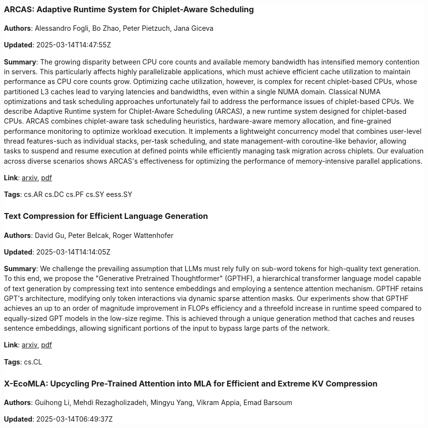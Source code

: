 

### ARCAS: Adaptive Runtime System for Chiplet-Aware Scheduling
**Authors**: Alessandro Fogli, Bo Zhao, Peter Pietzuch, Jana Giceva

**Updated**: 2025-03-14T14:47:55Z

**Summary**: The growing disparity between CPU core counts and available memory bandwidth has intensified memory contention in servers. This particularly affects highly parallelizable applications, which must achieve efficient cache utilization to maintain performance as CPU core counts grow. Optimizing cache utilization, however, is complex for recent chiplet-based CPUs, whose partitioned L3 caches lead to varying latencies and bandwidths, even within a single NUMA domain. Classical NUMA optimizations and task scheduling approaches unfortunately fail to address the performance issues of chiplet-based CPUs.   We describe Adaptive Runtime system for Chiplet-Aware Scheduling (ARCAS), a new runtime system designed for chiplet-based CPUs. ARCAS combines chiplet-aware task scheduling heuristics, hardware-aware memory allocation, and fine-grained performance monitoring to optimize workload execution. It implements a lightweight concurrency model that combines user-level thread features-such as individual stacks, per-task scheduling, and state management-with coroutine-like behavior, allowing tasks to suspend and resume execution at defined points while efficiently managing task migration across chiplets. Our evaluation across diverse scenarios shows ARCAS's effectiveness for optimizing the performance of memory-intensive parallel applications.

**Link**: [arxiv](http://arxiv.org/abs/2503.11460v1),  [pdf](http://arxiv.org/pdf/2503.11460v1)

**Tags**: cs.AR cs.DC cs.PF cs.SY eess.SY 



### Text Compression for Efficient Language Generation
**Authors**: David Gu, Peter Belcak, Roger Wattenhofer

**Updated**: 2025-03-14T14:14:05Z

**Summary**: We challenge the prevailing assumption that LLMs must rely fully on sub-word tokens for high-quality text generation. To this end, we propose the "Generative Pretrained Thoughtformer" (GPTHF), a hierarchical transformer language model capable of text generation by compressing text into sentence embeddings and employing a sentence attention mechanism. GPTHF retains GPT's architecture, modifying only token interactions via dynamic sparse attention masks.   Our experiments show that GPTHF achieves an up to an order of magnitude improvement in FLOPs efficiency and a threefold increase in runtime speed compared to equally-sized GPT models in the low-size regime. This is achieved through a unique generation method that caches and reuses sentence embeddings, allowing significant portions of the input to bypass large parts of the network.

**Link**: [arxiv](http://arxiv.org/abs/2503.11426v1),  [pdf](http://arxiv.org/pdf/2503.11426v1)

**Tags**: cs.CL 



### X-EcoMLA: Upcycling Pre-Trained Attention into MLA for Efficient and   Extreme KV Compression
**Authors**: Guihong Li, Mehdi Rezagholizadeh, Mingyu Yang, Vikram Appia, Emad Barsoum

**Updated**: 2025-03-14T06:49:37Z
